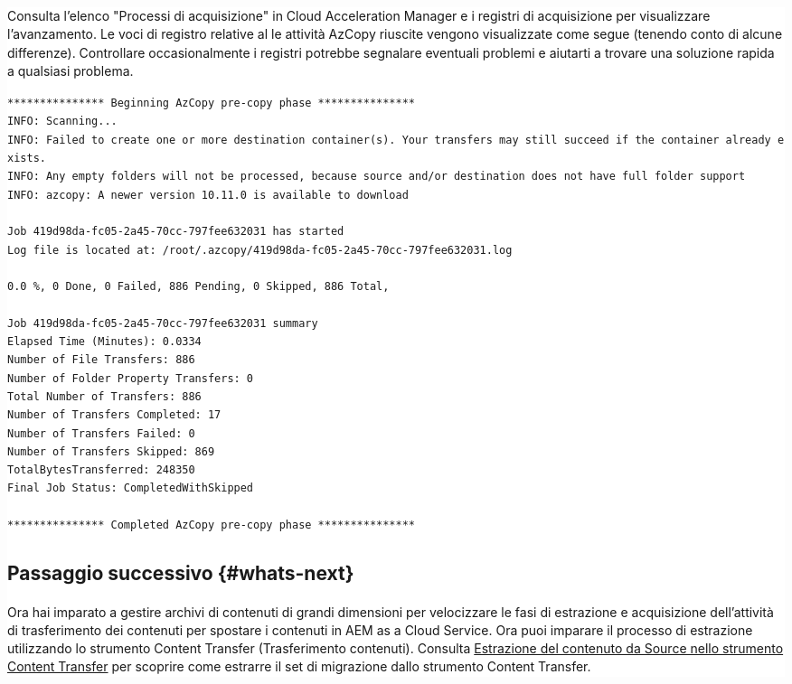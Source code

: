 Consulta l’elenco &quot;Processi di acquisizione&quot; in Cloud Acceleration Manager e i registri di acquisizione per visualizzare l’avanzamento. Le voci di registro relative al
le attività AzCopy riuscite vengono visualizzate come segue (tenendo conto di alcune differenze). Controllare occasionalmente i registri potrebbe segnalare eventuali problemi
e aiutarti a trovare una soluzione rapida a qualsiasi problema.

```
*************** Beginning AzCopy pre-copy phase ***************
INFO: Scanning...
INFO: Failed to create one or more destination container(s). Your transfers may still succeed if the container already exists.
INFO: Any empty folders will not be processed, because source and/or destination does not have full folder support
INFO: azcopy: A newer version 10.11.0 is available to download
 
Job 419d98da-fc05-2a45-70cc-797fee632031 has started
Log file is located at: /root/.azcopy/419d98da-fc05-2a45-70cc-797fee632031.log
 
0.0 %, 0 Done, 0 Failed, 886 Pending, 0 Skipped, 886 Total,
 
Job 419d98da-fc05-2a45-70cc-797fee632031 summary
Elapsed Time (Minutes): 0.0334
Number of File Transfers: 886
Number of Folder Property Transfers: 0
Total Number of Transfers: 886
Number of Transfers Completed: 17
Number of Transfers Failed: 0
Number of Transfers Skipped: 869
TotalBytesTransferred: 248350
Final Job Status: CompletedWithSkipped
 
*************** Completed AzCopy pre-copy phase ***************
```

## Passaggio successivo {#whats-next}

Ora hai imparato a gestire archivi di contenuti di grandi dimensioni per velocizzare le fasi di estrazione e acquisizione dell’attività di trasferimento dei contenuti per spostare i contenuti in AEM as a Cloud Service. Ora puoi imparare il processo di estrazione utilizzando lo strumento Content Transfer (Trasferimento contenuti). Consulta [Estrazione del contenuto da Source nello strumento Content Transfer](/help/journey-migration/content-transfer-tool/using-content-transfer-tool/extracting-content.md) per scoprire come estrarre il set di migrazione dallo strumento Content Transfer.
